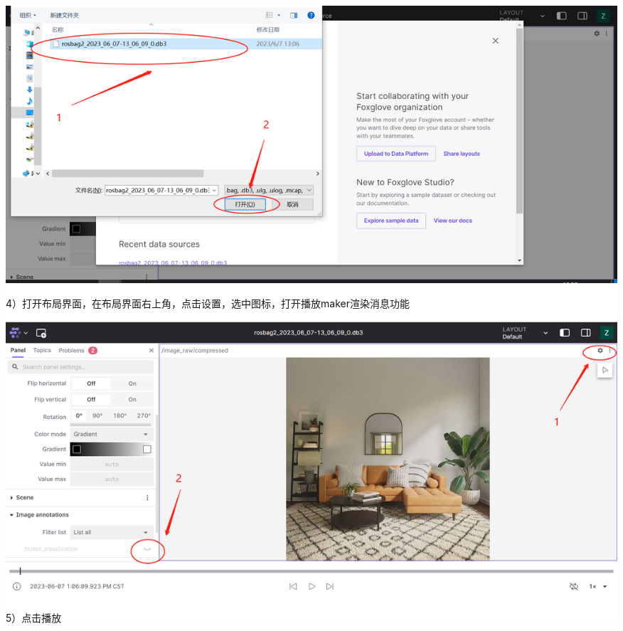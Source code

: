    ![foxglove](./image/demo_render/foxglove_guide_3.png "foxglove使用指导3")

4）打开布局界面，在布局界面右上角，点击设置，选中图标，打开播放maker渲染消息功能

   ![foxglove](./image/demo_render/foxglove_guide_4.png "foxglove使用指导4")

5）点击播放